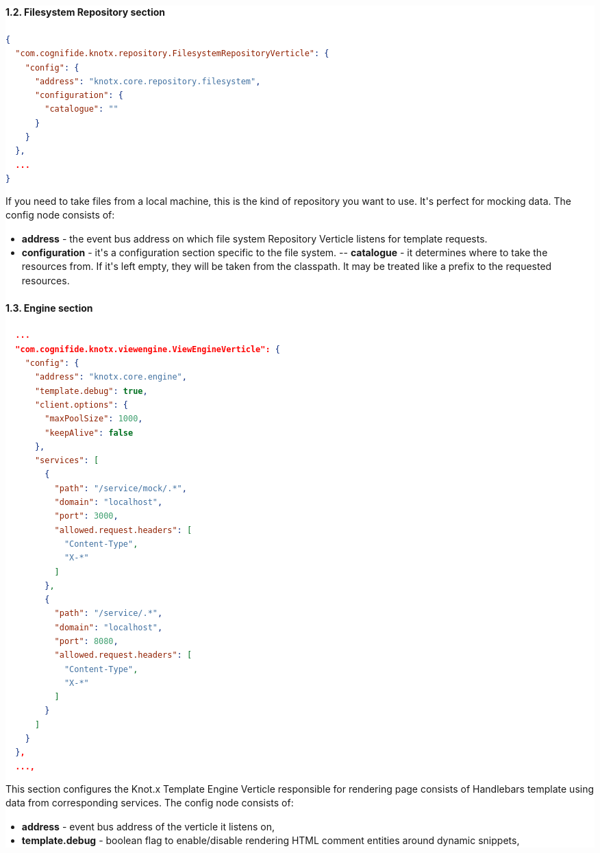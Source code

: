 #### 1.2. Filesystem Repository section
```json
{
  "com.cognifide.knotx.repository.FilesystemRepositoryVerticle": {
    "config": {
      "address": "knotx.core.repository.filesystem",
      "configuration": {
        "catalogue": ""
      }
    }
  },
  ...
}
```
If you need to take files from a local machine, this is the kind of repository you want to use. It's perfect for mocking data.
The config node consists of:

- **address** - the event bus address on which file system Repository Verticle listens for template requests.
- **configuration** - it's a configuration section specific to the file system.
-- **catalogue** - it determines where to take the resources from. If it's left empty, they will be taken from the classpath. It may be treated like a prefix to the requested resources.

#### 1.3. Engine section
```json
  ...
  "com.cognifide.knotx.viewengine.ViewEngineVerticle": {
    "config": {
      "address": "knotx.core.engine",
      "template.debug": true,
      "client.options": {
        "maxPoolSize": 1000,
        "keepAlive": false
      },
      "services": [
        {
          "path": "/service/mock/.*",
          "domain": "localhost",
          "port": 3000,
          "allowed.request.headers": [
            "Content-Type",
            "X-*"
          ]          
        },
        {
          "path": "/service/.*",
          "domain": "localhost",
          "port": 8080,
          "allowed.request.headers": [
            "Content-Type",
            "X-*"
          ]          
        }
      ]
    }
  },
  ...,
```
This section configures the Knot.x Template Engine Verticle responsible for rendering page consists of Handlebars template using data from corresponding services. The config node consists of:
- **address** - event bus address of the verticle it listens on,
- **template.debug** - boolean flag to enable/disable rendering HTML comment entities around dynamic snippets,